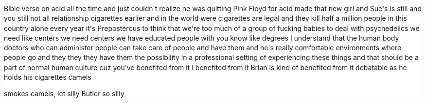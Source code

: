 <timemark seconds="10286" />

Bible verse on acid all the time and just couldn't realize he was quitting Pink Floyd for acid made that new girl and Sue's is still and you still not all relationship cigarettes earlier and in the world were cigarettes are legal and they kill half a million people in this country alone every year it's Preposterous to think that we're too much of a group of fucking babies to deal with psychedelics we need like centers we need centers we have educated people with you know like degrees I understand that the human body doctors who can administer people can take care of people and have them and he's really comfortable environments where people go and they they they have them the possibility in a professional setting of experiencing these things and that should be a part of normal human culture cuz you've benefited from it I benefited from it Brian is kind of benefited from it debatable as he holds his cigarettes camels

<timemark seconds="10346" />

smokes camels, let silly Butler so silly

<timemark seconds="10351" />

